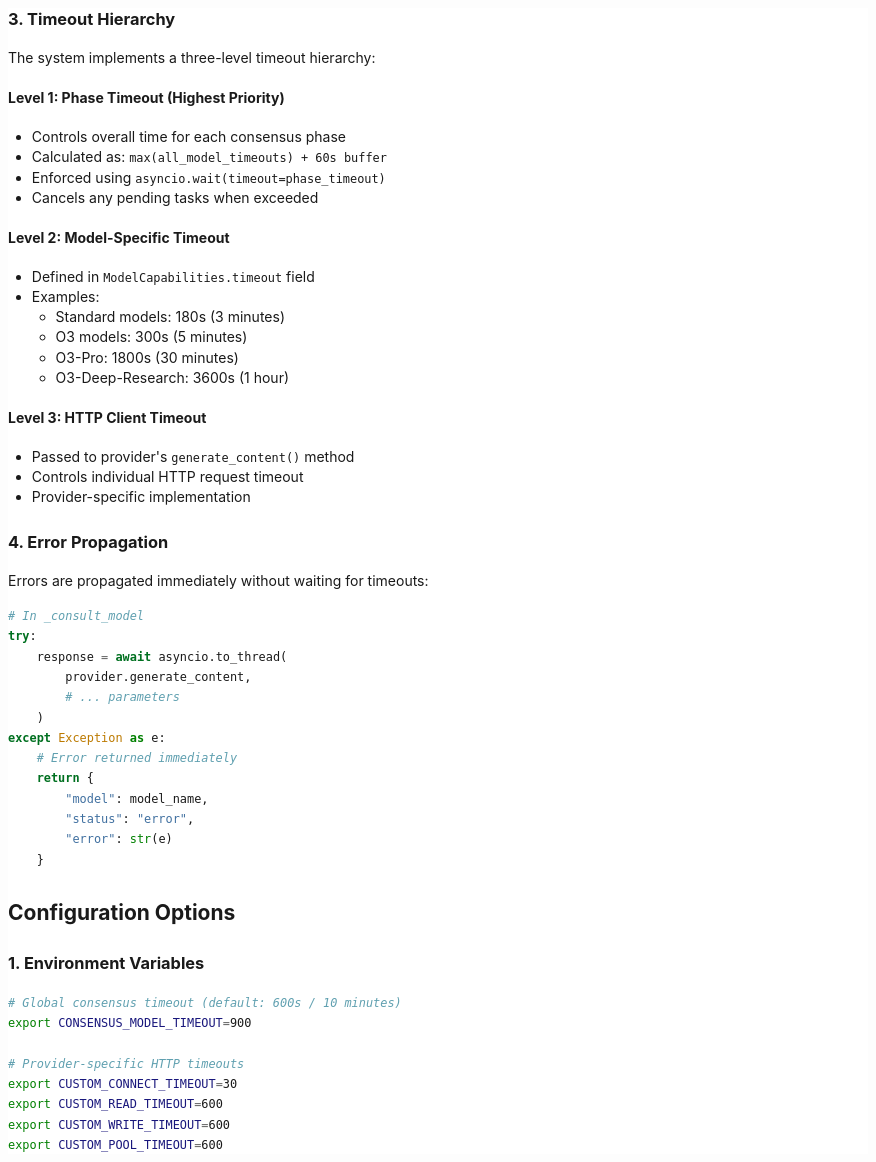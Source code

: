 ### 3. Timeout Hierarchy

The system implements a three-level timeout hierarchy:

#### Level 1: Phase Timeout (Highest Priority)
- Controls overall time for each consensus phase
- Calculated as: `max(all_model_timeouts) + 60s buffer`
- Enforced using `asyncio.wait(timeout=phase_timeout)`
- Cancels any pending tasks when exceeded

#### Level 2: Model-Specific Timeout
- Defined in `ModelCapabilities.timeout` field
- Examples:
  - Standard models: 180s (3 minutes)
  - O3 models: 300s (5 minutes)
  - O3-Pro: 1800s (30 minutes)
  - O3-Deep-Research: 3600s (1 hour)

#### Level 3: HTTP Client Timeout
- Passed to provider's `generate_content()` method
- Controls individual HTTP request timeout
- Provider-specific implementation

### 4. Error Propagation

Errors are propagated immediately without waiting for timeouts:

```python
# In _consult_model
try:
    response = await asyncio.to_thread(
        provider.generate_content,
        # ... parameters
    )
except Exception as e:
    # Error returned immediately
    return {
        "model": model_name,
        "status": "error",
        "error": str(e)
    }
```

## Configuration Options

### 1. Environment Variables

```bash
# Global consensus timeout (default: 600s / 10 minutes)
export CONSENSUS_MODEL_TIMEOUT=900

# Provider-specific HTTP timeouts
export CUSTOM_CONNECT_TIMEOUT=30
export CUSTOM_READ_TIMEOUT=600
export CUSTOM_WRITE_TIMEOUT=600
export CUSTOM_POOL_TIMEOUT=600
```
